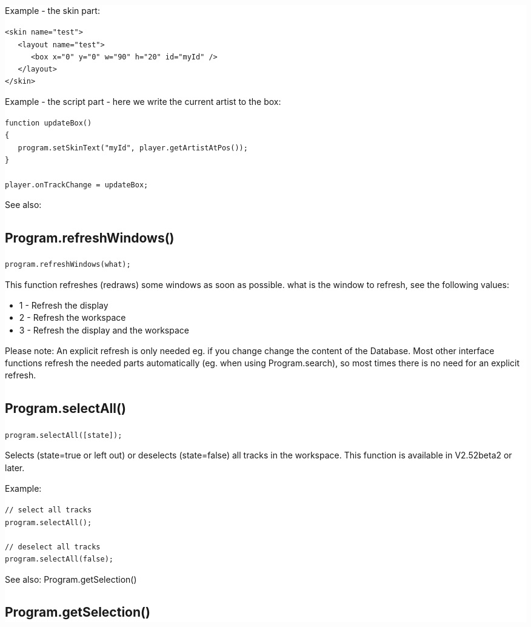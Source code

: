 Example - the skin part:

    <skin name="test">
       <layout name="test">
          <box x="0" y="0" w="90" h="20" id="myId" />
       </layout>
    </skin>

Example - the script part - here we write the current artist to the box:

    function updateBox()
    {
       program.setSkinText("myId", player.getArtistAtPos());
    }

    player.onTrackChange = updateBox;

See also: <box>


Program.refreshWindows()
--------------------------------------------------------------------------------

    program.refreshWindows(what);

This function  refreshes  (redraws)  some windows as soon as possible. what is
the window to refresh, see the following values:

- 1 - Refresh the display
- 2 - Refresh the workspace
- 3 - Refresh the  display  and  the  workspace

Please note:  An  explicit refresh is only needed eg. if you change change the
content of the Database. Most other interface  functions  refresh  the  needed
parts automatically (eg. when using Program.search), so most times there is no
need for an explicit refresh.


Program.selectAll()
--------------------------------------------------------------------------------

    program.selectAll([state]);

Selects (state=true or left out) or deselects (state=false) all tracks in  the
workspace. This function is available in V2.52beta2 or later.

Example:

    // select all tracks
    program.selectAll();

    // deselect all tracks
    program.selectAll(false);

See also: Program.getSelection()


Program.getSelection()
--------------------------------------------------------------------------------
